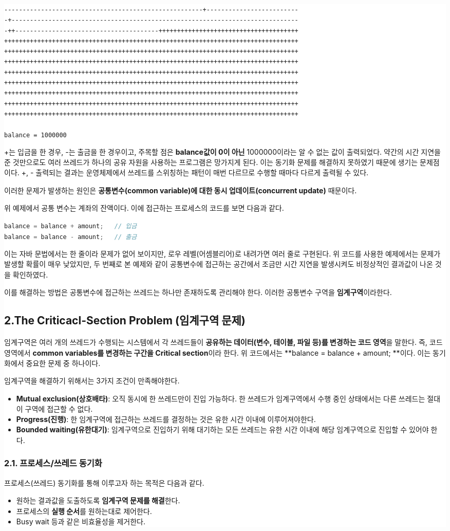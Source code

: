 ```null
------------------------------------------------------+-------------------------
-+------------------------------------------------------------------------------
-++---------------------------------------++++++++++++++++++++++++++++++++++++++
++++++++++++++++++++++++++++++++++++++++++++++++++++++++++++++++++++++++++++++++
++++++++++++++++++++++++++++++++++++++++++++++++++++++++++++++++++++++++++++++++
++++++++++++++++++++++++++++++++++++++++++++++++++++++++++++++++++++++++++++++++
++++++++++++++++++++++++++++++++++++++++++++++++++++++++++++++++++++++++++++++++
++++++++++++++++++++++++++++++++++++++++++++++++++++++++++++++++++++++++++++++++
++++++++++++++++++++++++++++++++++++++++++++++++++++++++++++++++++++++++++++++++
++++++++++++++++++++++++++++++++++++++++++++++++++++++++++++++++++++++++++++++++
++++++++++++++++++++++++++++++++++++++++++++++++++++++++++++++++++++++++++++++++

balance = 1000000
```

+는 입금을 한 경우, -는 출금을 한 경우이고, 주목할 점은 **balance값이 0이 아닌** 1000000이라는 알 수 없는 값이 출력되었다. 약간의 시간 지연을 준 것만으로도 여러 쓰레드가 하나의 공유 자원을 사용하는 프로그램은 망가지게 된다. 이는 동기화 문제를 해결하지 못하였기 때문에 생기는 문제점이다. +, - 출력되는 결과는 운영체제에서 쓰레드를 스위칭하는 패턴이 매번 다르므로 수행할 때마다 다르게 출력될 수 있다.

이러한 문제가 발생하는 원인은 **공통변수(common variable)에 대한 동시 업데이트(concurrent update)** 때문이다.

위 예제에서 공통 변수는 계좌의 잔액이다. 이에 접근하는 프로세스의 코드를 보면 다음과 같다.

```java
balance = balance + amount;   // 입금
balance = balance - amount;   // 출금
```

이는 자바 문법에서는 한 줄이라 문제가 없어 보이지만, 로우 레벨(어셈블리어)로 내려가면 여러 줄로 구현된다. 위 코드를 사용한 예제에서는 문제가 발생할 확률이 매우 낮았지만, 두 번째로 본 예제와 같이 공통변수에 접근하는 공간에서 조금만 시간 지연을 발생시켜도 비정상적인 결과값이 나온 것을 확인하였다.

이를 해결하는 방법은 공통변수에 접근하는 쓰레드는 하나만 존재하도록 관리해야 한다. 이러한 공통변수 구역을 **임계구역**이라한다.

## 2.The Criticacl-Section Problem (임계구역 문제)

임계구역은 여러 개의 쓰레드가 수행되는 시스템에서 각 쓰레드들이 **공유하는 데이터(변수, 테이블, 파일 등)를 변경하는 코드 영역**을 말한다. 즉, 코드영역에서 **common variables를 변경하는 구간을 Critical section**이라 한다. 위 코드에서는 **balance = balance + amount;  **이다. 이는 동기화에서 중요한 문제 중 하나이다. 

임계구역을 해결하기 위해서는 3가지 조건이 만족해야한다.

- **Mutual exclusion(상호배타)**: 오직 동시에 한 쓰레드만이 진입 가능하다. 한 쓰레드가 임계구역에서 수행 중인 상태에서는 다른 쓰레드는 절대 이 구역에 접근할 수 없다.
- **Progress(진행)**: 한 임계구역에 접근하는 쓰레드를 결정하는 것은 유한 시간 이내에 이루어져야한다.
- **Bounded waiting(유한대기)**: 임계구역으로 진입하기 위해 대기하는 모든 쓰레드는 유한 시간 이내에 해당 임계구역으로 진입할 수 있어야 한다.



### 2.1. 프로세스/쓰레드 동기화

프로세스(쓰레드) 동기화를 통해 이루고자 하는 목적은 다음과 같다.

- 원하는 결과값을 도출하도록 **임계구역 문제를 해결**한다.
- 프로세스의 **실행 순서**를 원하는대로 제어한다.
- Busy wait 등과 같은 비효율성을 제거한다.
